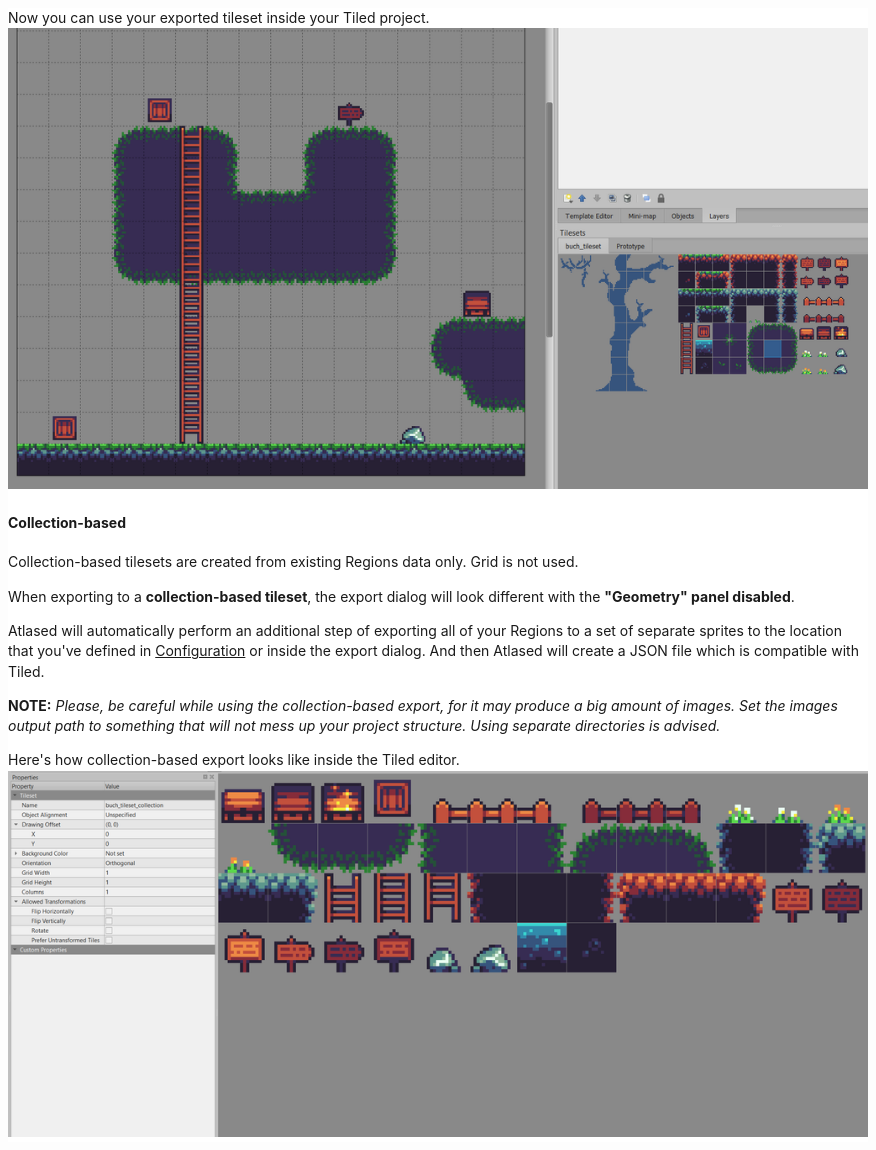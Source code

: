 Now you can use your exported tileset inside your Tiled project.
![From Atlased to Tiled image-based tileset](images/tiled_export_06.png#center)

#### Collection-based

Collection-based tilesets are created from existing Regions data only. Grid is not used.

When exporting to a **collection-based tileset**, the export dialog will look different with the **"Geometry" panel disabled**.

Atlased will automatically perform an additional step of exporting all of your Regions to a set of separate sprites to the location that you've defined in [Configuration](#configuration) or inside the export dialog.
And then Atlased will create a JSON file which is compatible with Tiled.

**NOTE:** *Please, be careful while using the collection-based export, for it may produce a big amount of images. Set the images output path to something that will not mess up your project structure. Using separate directories is advised.*

Here's how collection-based export looks like inside the Tiled editor.
![From Atlased to Tiled collection-based tileset](images/tiled_export_07.png#center)
